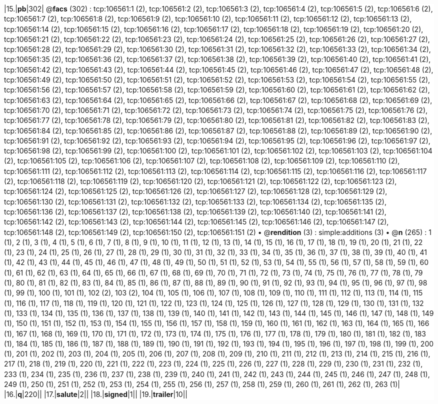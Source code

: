 |15.|__pb__|302| @__facs__ (302) : tcp:106561:1 (2), tcp:106561:2 (2), tcp:106561:3 (2), tcp:106561:4 (2), tcp:106561:5 (2), tcp:106561:6 (2), tcp:106561:7 (2), tcp:106561:8 (2), tcp:106561:9 (2), tcp:106561:10 (2), tcp:106561:11 (2), tcp:106561:12 (2), tcp:106561:13 (2), tcp:106561:14 (2), tcp:106561:15 (2), tcp:106561:16 (2), tcp:106561:17 (2), tcp:106561:18 (2), tcp:106561:19 (2), tcp:106561:20 (2), tcp:106561:21 (2), tcp:106561:22 (2), tcp:106561:23 (2), tcp:106561:24 (2), tcp:106561:25 (2), tcp:106561:26 (2), tcp:106561:27 (2), tcp:106561:28 (2), tcp:106561:29 (2), tcp:106561:30 (2), tcp:106561:31 (2), tcp:106561:32 (2), tcp:106561:33 (2), tcp:106561:34 (2), tcp:106561:35 (2), tcp:106561:36 (2), tcp:106561:37 (2), tcp:106561:38 (2), tcp:106561:39 (2), tcp:106561:40 (2), tcp:106561:41 (2), tcp:106561:42 (2), tcp:106561:43 (2), tcp:106561:44 (2), tcp:106561:45 (2), tcp:106561:46 (2), tcp:106561:47 (2), tcp:106561:48 (2), tcp:106561:49 (2), tcp:106561:50 (2), tcp:106561:51 (2), tcp:106561:52 (2), tcp:106561:53 (2), tcp:106561:54 (2), tcp:106561:55 (2), tcp:106561:56 (2), tcp:106561:57 (2), tcp:106561:58 (2), tcp:106561:59 (2), tcp:106561:60 (2), tcp:106561:61 (2), tcp:106561:62 (2), tcp:106561:63 (2), tcp:106561:64 (2), tcp:106561:65 (2), tcp:106561:66 (2), tcp:106561:67 (2), tcp:106561:68 (2), tcp:106561:69 (2), tcp:106561:70 (2), tcp:106561:71 (2), tcp:106561:72 (2), tcp:106561:73 (2), tcp:106561:74 (2), tcp:106561:75 (2), tcp:106561:76 (2), tcp:106561:77 (2), tcp:106561:78 (2), tcp:106561:79 (2), tcp:106561:80 (2), tcp:106561:81 (2), tcp:106561:82 (2), tcp:106561:83 (2), tcp:106561:84 (2), tcp:106561:85 (2), tcp:106561:86 (2), tcp:106561:87 (2), tcp:106561:88 (2), tcp:106561:89 (2), tcp:106561:90 (2), tcp:106561:91 (2), tcp:106561:92 (2), tcp:106561:93 (2), tcp:106561:94 (2), tcp:106561:95 (2), tcp:106561:96 (2), tcp:106561:97 (2), tcp:106561:98 (2), tcp:106561:99 (2), tcp:106561:100 (2), tcp:106561:101 (2), tcp:106561:102 (2), tcp:106561:103 (2), tcp:106561:104 (2), tcp:106561:105 (2), tcp:106561:106 (2), tcp:106561:107 (2), tcp:106561:108 (2), tcp:106561:109 (2), tcp:106561:110 (2), tcp:106561:111 (2), tcp:106561:112 (2), tcp:106561:113 (2), tcp:106561:114 (2), tcp:106561:115 (2), tcp:106561:116 (2), tcp:106561:117 (2), tcp:106561:118 (2), tcp:106561:119 (2), tcp:106561:120 (2), tcp:106561:121 (2), tcp:106561:122 (2), tcp:106561:123 (2), tcp:106561:124 (2), tcp:106561:125 (2), tcp:106561:126 (2), tcp:106561:127 (2), tcp:106561:128 (2), tcp:106561:129 (2), tcp:106561:130 (2), tcp:106561:131 (2), tcp:106561:132 (2), tcp:106561:133 (2), tcp:106561:134 (2), tcp:106561:135 (2), tcp:106561:136 (2), tcp:106561:137 (2), tcp:106561:138 (2), tcp:106561:139 (2), tcp:106561:140 (2), tcp:106561:141 (2), tcp:106561:142 (2), tcp:106561:143 (2), tcp:106561:144 (2), tcp:106561:145 (2), tcp:106561:146 (2), tcp:106561:147 (2), tcp:106561:148 (2), tcp:106561:149 (2), tcp:106561:150 (2), tcp:106561:151 (2)  •  @__rendition__ (3) : simple:additions (3)  •  @__n__ (265) : 1 (1), 2 (1), 3 (1), 4 (1), 5 (1), 6 (1), 7 (1), 8 (1), 9 (1), 10 (1), 11 (1), 12 (1), 13 (1), 14 (1), 15 (1), 16 (1), 17 (1), 18 (1), 19 (1), 20 (1), 21 (1), 22 (1), 23 (1), 24 (1), 25 (1), 26 (1), 27 (1), 28 (1), 29 (1), 30 (1), 31 (1), 32 (1), 33 (1), 34 (1), 35 (1), 36 (1), 37 (1), 38 (1), 39 (1), 40 (1), 41 (1), 42 (1), 43 (1), 44 (1), 45 (1), 46 (1), 47 (1), 48 (1), 49 (1), 50 (1), 51 (1), 52 (1), 53 (1), 54 (1), 55 (1), 56 (1), 57 (1), 58 (1), 59 (1), 60 (1), 61 (1), 62 (1), 63 (1), 64 (1), 65 (1), 66 (1), 67 (1), 68 (1), 69 (1), 70 (1), 71 (1), 72 (1), 73 (1), 74 (1), 75 (1), 76 (1), 77 (1), 78 (1), 79 (1), 80 (1), 81 (1), 82 (1), 83 (1), 84 (1), 85 (1), 86 (1), 87 (1), 88 (1), 89 (1), 90 (1), 91 (1), 92 (1), 93 (1), 94 (1), 95 (1), 96 (1), 97 (1), 98 (1), 99 (1), 100 (1), 101 (1), 102 (2), 103 (2), 104 (1), 105 (1), 106 (1), 107 (1), 108 (1), 109 (1), 110 (1), 111 (1), 112 (1), 113 (1), 114 (1), 115 (1), 116 (1), 117 (1), 118 (1), 119 (1), 120 (1), 121 (1), 122 (1), 123 (1), 124 (1), 125 (1), 126 (1), 127 (1), 128 (1), 129 (1), 130 (1), 131 (1), 132 (1), 133 (1), 134 (1), 135 (1), 136 (1), 137 (1), 138 (1), 139 (1), 140 (1), 141 (1), 142 (1), 143 (1), 144 (1), 145 (1), 146 (1), 147 (1), 148 (1), 149 (1), 150 (1), 151 (1), 152 (1), 153 (1), 154 (1), 155 (1), 156 (1), 157 (1), 158 (1), 159 (1), 160 (1), 161 (1), 162 (1), 163 (1), 164 (1), 165 (1), 166 (1), 167 (1), 168 (1), 169 (1), 170 (1), 171 (1), 172 (1), 173 (1), 174 (1), 175 (1), 176 (1), 177 (1), 178 (1), 179 (1), 180 (1), 181 (1), 182 (1), 183 (1), 184 (1), 185 (1), 186 (1), 187 (1), 188 (1), 189 (1), 190 (1), 191 (1), 192 (1), 193 (1), 194 (1), 195 (1), 196 (1), 197 (1), 198 (1), 199 (1), 200 (1), 201 (1), 202 (1), 203 (1), 204 (1), 205 (1), 206 (1), 207 (1), 208 (1), 209 (1), 210 (1), 211 (1), 212 (1), 213 (1), 214 (1), 215 (1), 216 (1), 217 (1), 218 (1), 219 (1), 220 (1), 221 (1), 222 (1), 223 (1), 224 (1), 225 (1), 226 (1), 227 (1), 228 (1), 229 (1), 230 (1), 231 (1), 232 (1), 233 (1), 234 (1), 235 (1), 236 (1), 237 (1), 238 (1), 239 (1), 240 (1), 241 (1), 242 (1), 243 (1), 244 (1), 245 (1), 246 (1), 247 (1), 248 (1), 249 (1), 250 (1), 251 (1), 252 (1), 253 (1), 254 (1), 255 (1), 256 (1), 257 (1), 258 (1), 259 (1), 260 (1), 261 (1), 262 (1), 263 (1)|
|16.|__q__|220||
|17.|__salute__|2||
|18.|__signed__|1||
|19.|__trailer__|10||

